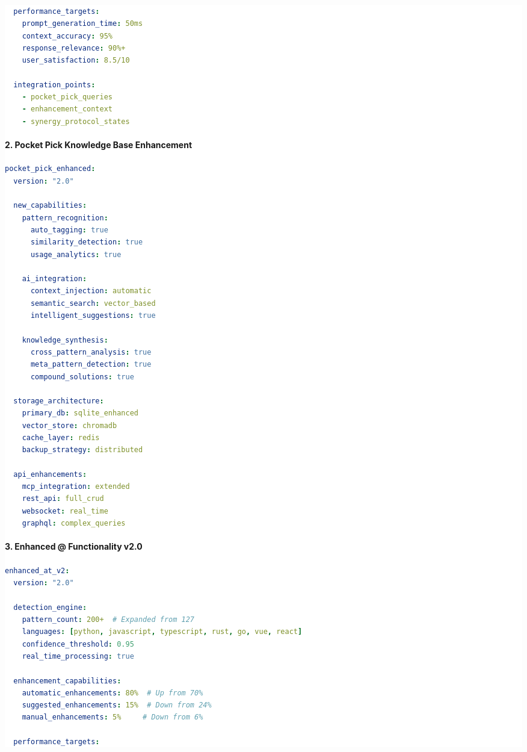 ```yaml
  performance_targets:
    prompt_generation_time: 50ms
    context_accuracy: 95%
    response_relevance: 90%+
    user_satisfaction: 8.5/10
    
  integration_points:
    - pocket_pick_queries
    - enhancement_context
    - synergy_protocol_states
```

#### 2. Pocket Pick Knowledge Base Enhancement

```yaml
pocket_pick_enhanced:
  version: "2.0"
  
  new_capabilities:
    pattern_recognition:
      auto_tagging: true
      similarity_detection: true
      usage_analytics: true
      
    ai_integration:
      context_injection: automatic
      semantic_search: vector_based
      intelligent_suggestions: true
      
    knowledge_synthesis:
      cross_pattern_analysis: true
      meta_pattern_detection: true
      compound_solutions: true
      
  storage_architecture:
    primary_db: sqlite_enhanced
    vector_store: chromadb
    cache_layer: redis
    backup_strategy: distributed
    
  api_enhancements:
    mcp_integration: extended
    rest_api: full_crud
    websocket: real_time
    graphql: complex_queries
```

#### 3. Enhanced @ Functionality v2.0

```yaml
enhanced_at_v2:
  version: "2.0"
  
  detection_engine:
    pattern_count: 200+  # Expanded from 127
    languages: [python, javascript, typescript, rust, go, vue, react]
    confidence_threshold: 0.95
    real_time_processing: true
    
  enhancement_capabilities:
    automatic_enhancements: 80%  # Up from 70%
    suggested_enhancements: 15%  # Down from 24%
    manual_enhancements: 5%     # Down from 6%
    
  performance_targets:
```